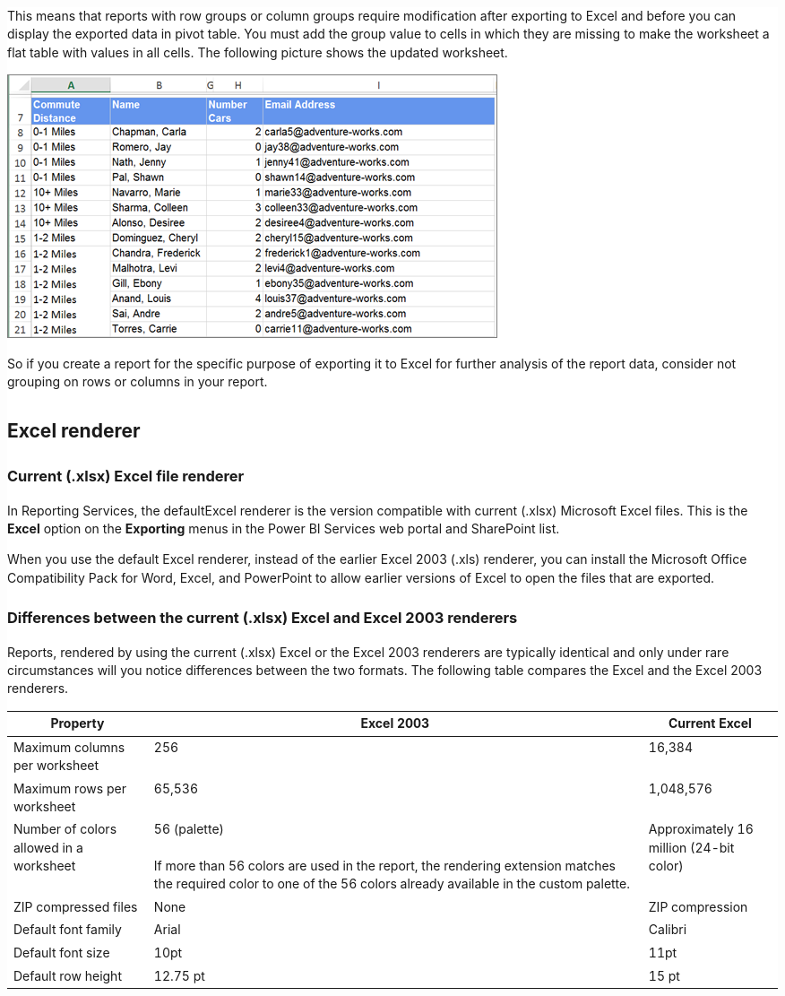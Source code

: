  This means that reports with row groups or column groups require modification after exporting to Excel and before you can display the exported data in pivot table. You must add the group value to cells in which they are missing to make the worksheet a flat table with values in all cells. The following picture shows the updated worksheet.  
  
 ![Screenshot of the Report exported to Excel, flattened](../media/paginated-reports-export/excel-export-no-matrix.png "Report exported to Excel, flattened")  
  
 So if you create a report for the specific purpose of exporting it to Excel for further analysis of the report data, consider not grouping on rows or columns in your report.  
  
## Excel renderer  
  
### Current (.xlsx) Excel file renderer  
 In Reporting Services, the defaultExcel renderer is the version compatible with current (.xlsx) Microsoft Excel files. This is the **Excel** option on the **Exporting** menus in the Power BI Services web portal and SharePoint list.  
  
 When you use the default Excel renderer, instead of the earlier Excel 2003 (.xls) renderer, you can install the Microsoft Office Compatibility Pack for Word, Excel, and PowerPoint to allow earlier versions of Excel to open the files that are exported.  
  
  
### Differences between the current (.xlsx) Excel and Excel 2003 renderers  
 Reports, rendered by using the current (.xlsx) Excel or the Excel 2003 renderers are typically identical and only under rare circumstances will you notice differences between the two formats. The following table compares the Excel and the Excel 2003 renderers.  
  
|Property|Excel 2003|Current Excel|  
|--------------|----------------|-------------------|  
|Maximum columns per worksheet|256|16,384|  
|Maximum rows per worksheet|65,536|1,048,576|  
|Number of colors allowed in a worksheet|56 (palette)<br /><br /> If more than 56 colors are used in the report, the rendering extension matches the required color to one of the 56 colors already available in the custom palette.|Approximately 16 million (24-bit color)|  
|ZIP compressed files|None|ZIP compression|  
|Default font family|Arial|Calibri|  
|Default font size|10pt|11pt|  
|Default row height|12.75 pt|15 pt|  
  